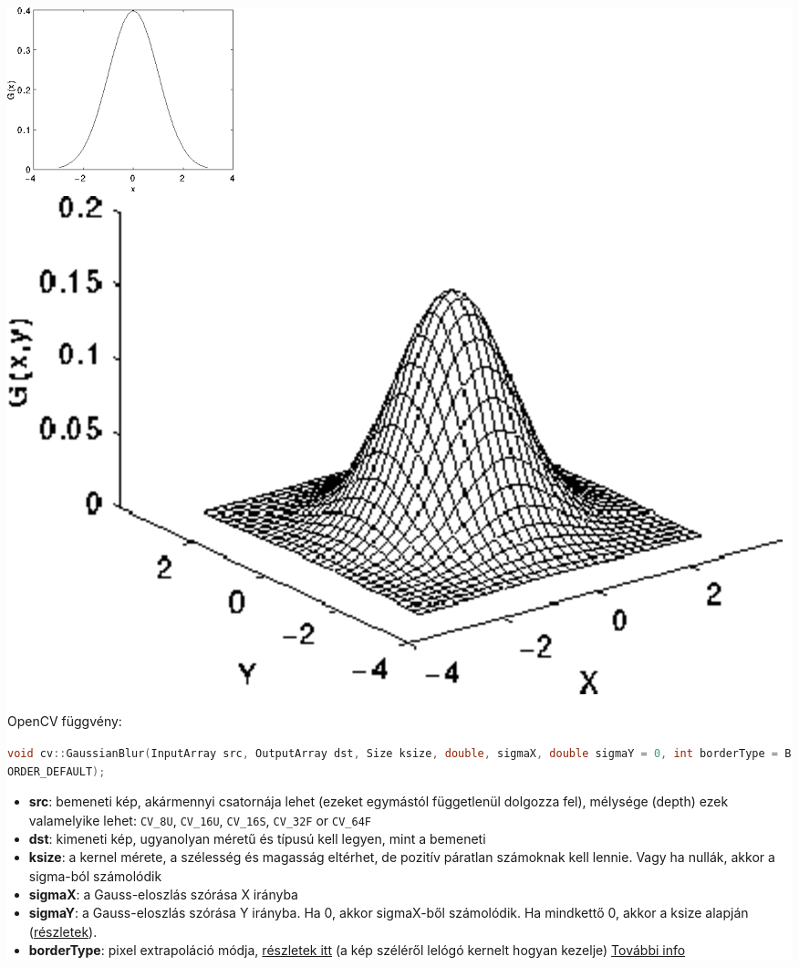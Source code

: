 ![1D Gauss distribution](/pictures/morphology/1d_gauss.png "1D-s Gauss-eloszlás")![2D Gauss distribution](/pictures/morphology/2d_gauss.png "2D-s Gauss-eloszlás")

OpenCV függvény:
```c++
void cv::GaussianBlur(InputArray src, OutputArray dst, Size ksize, double, sigmaX, double sigmaY = 0, int borderType = BORDER_DEFAULT);
```
- **src**: bemeneti kép, akármennyi csatornája lehet (ezeket egymástól függetlenül dolgozza fel), mélysége (depth) ezek valamelyike lehet: `CV_8U`, `CV_16U`, `CV_16S`, `CV_32F` or `CV_64F`
- **dst**: kimeneti kép, ugyanolyan méretű és típusú kell legyen, mint a bemeneti
- **ksize**: a kernel mérete, a szélesség és magasság eltérhet, de pozitív páratlan számoknak kell lennie. Vagy ha nullák, akkor a sigma-ból számolódik
- **sigmaX**: a Gauss-eloszlás szórása X irányba
- **sigmaY**: a Gauss-eloszlás szórása Y irányba. Ha 0, akkor sigmaX-ből számolódik. Ha mindkettő 0, akkor a ksize alapján ([részletek](https://docs.opencv.org/3.4/d4/d86/group__imgproc__filter.html#gac05a120c1ae92a6060dd0db190a61afa)).
- **borderType**: pixel extrapoláció módja, [részletek itt](https://docs.opencv.org/3.4/d2/de8/group__core__array.html#ga209f2f4869e304c82d07739337eae7c5) (a kép széléről lelógó kernelt hogyan kezelje)
[További info](https://docs.opencv.org/3.4/d4/d86/group__imgproc__filter.html#gaabe8c836e97159a9193fb0b11ac52cf1)
